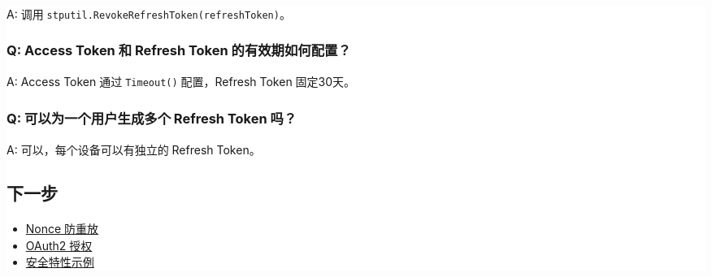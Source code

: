 A: 调用 `stputil.RevokeRefreshToken(refreshToken)`。

### Q: Access Token 和 Refresh Token 的有效期如何配置？

A: Access Token 通过 `Timeout()` 配置，Refresh Token 固定30天。

### Q: 可以为一个用户生成多个 Refresh Token 吗？

A: 可以，每个设备可以有独立的 Refresh Token。

## 下一步

- [Nonce 防重放](nonce_zh.md)
- [OAuth2 授权](oauth2_zh.md)
- [安全特性示例](../../examples/security-features/)

